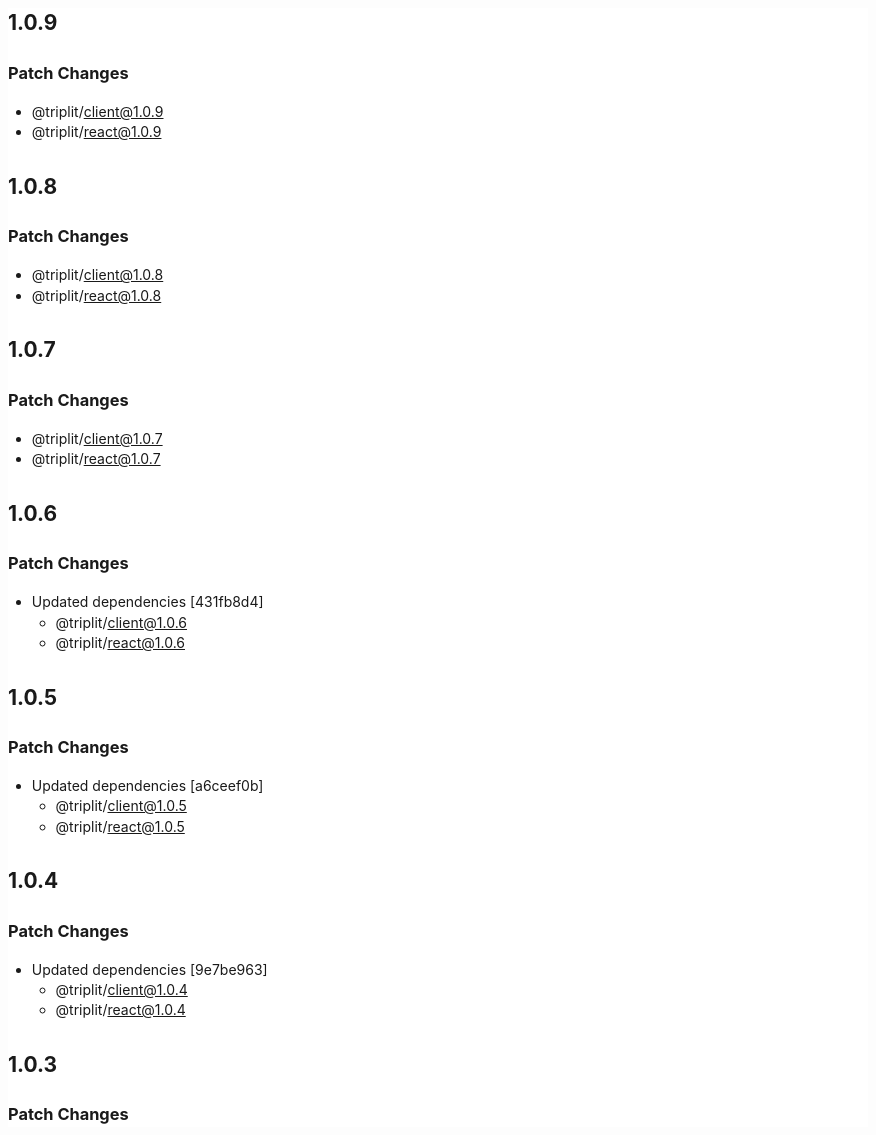 ## 1.0.9

### Patch Changes

- @triplit/client@1.0.9
- @triplit/react@1.0.9

## 1.0.8

### Patch Changes

- @triplit/client@1.0.8
- @triplit/react@1.0.8

## 1.0.7

### Patch Changes

- @triplit/client@1.0.7
- @triplit/react@1.0.7

## 1.0.6

### Patch Changes

- Updated dependencies [431fb8d4]
  - @triplit/client@1.0.6
  - @triplit/react@1.0.6

## 1.0.5

### Patch Changes

- Updated dependencies [a6ceef0b]
  - @triplit/client@1.0.5
  - @triplit/react@1.0.5

## 1.0.4

### Patch Changes

- Updated dependencies [9e7be963]
  - @triplit/client@1.0.4
  - @triplit/react@1.0.4

## 1.0.3

### Patch Changes
